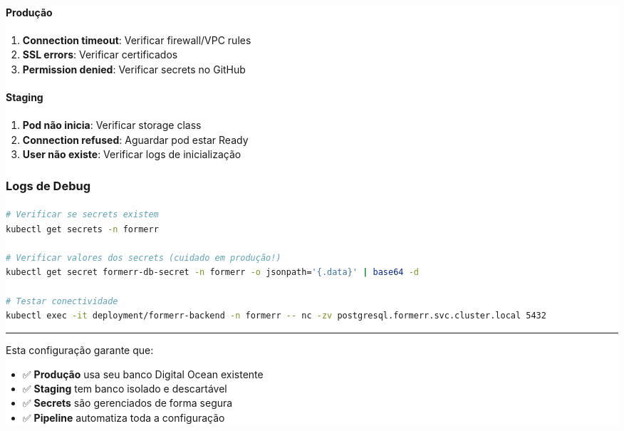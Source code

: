 #### Produção
1. **Connection timeout**: Verificar firewall/VPC rules
2. **SSL errors**: Verificar certificados
3. **Permission denied**: Verificar secrets no GitHub

#### Staging
1. **Pod não inicia**: Verificar storage class
2. **Connection refused**: Aguardar pod estar Ready
3. **User não existe**: Verificar logs de inicialização

### Logs de Debug
```bash
# Verificar se secrets existem
kubectl get secrets -n formerr

# Verificar valores dos secrets (cuidado em produção!)
kubectl get secret formerr-db-secret -n formerr -o jsonpath='{.data}' | base64 -d

# Testar conectividade
kubectl exec -it deployment/formerr-backend -n formerr -- nc -zv postgresql.formerr.svc.cluster.local 5432
```

---

Esta configuração garante que:
- ✅ **Produção** usa seu banco Digital Ocean existente
- ✅ **Staging** tem banco isolado e descartável
- ✅ **Secrets** são gerenciados de forma segura
- ✅ **Pipeline** automatiza toda a configuração
